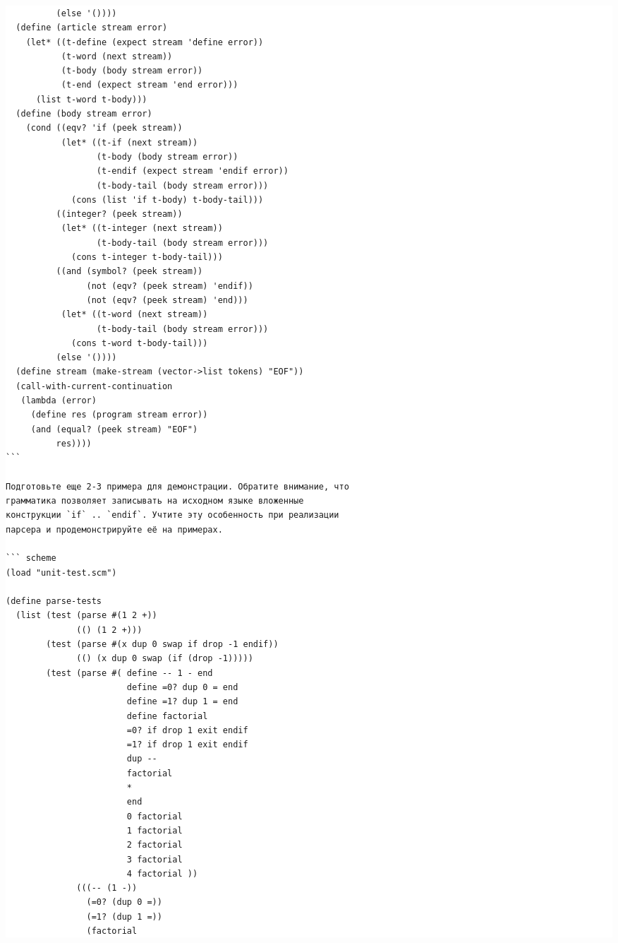               (else '())))
      (define (article stream error)
        (let* ((t-define (expect stream 'define error))
               (t-word (next stream))
               (t-body (body stream error))
               (t-end (expect stream 'end error)))
          (list t-word t-body)))
      (define (body stream error)
        (cond ((eqv? 'if (peek stream))
               (let* ((t-if (next stream))
                      (t-body (body stream error))
                      (t-endif (expect stream 'endif error))
                      (t-body-tail (body stream error)))
                 (cons (list 'if t-body) t-body-tail)))
              ((integer? (peek stream))
               (let* ((t-integer (next stream))
                      (t-body-tail (body stream error)))
                 (cons t-integer t-body-tail)))
              ((and (symbol? (peek stream))
                    (not (eqv? (peek stream) 'endif))
                    (not (eqv? (peek stream) 'end)))
               (let* ((t-word (next stream))
                      (t-body-tail (body stream error)))
                 (cons t-word t-body-tail)))
              (else '())))
      (define stream (make-stream (vector->list tokens) "EOF"))
      (call-with-current-continuation
       (lambda (error)
         (define res (program stream error))
         (and (equal? (peek stream) "EOF")
              res))))
    ```

    Подготовьте еще 2-3 примера для демонстрации. Обратите внимание, что
    грамматика позволяет записывать на исходном языке вложенные
    конструкции `if` .. `endif`. Учтите эту особенность при реализации
    парсера и продемонстрируйте её на примерах.

    ``` scheme
    (load "unit-test.scm")

    (define parse-tests
      (list (test (parse #(1 2 +))
                  (() (1 2 +)))
            (test (parse #(x dup 0 swap if drop -1 endif))
                  (() (x dup 0 swap (if (drop -1)))))
            (test (parse #( define -- 1 - end
                            define =0? dup 0 = end
                            define =1? dup 1 = end
                            define factorial
                            =0? if drop 1 exit endif
                            =1? if drop 1 exit endif
                            dup --
                            factorial
                            *
                            end
                            0 factorial
                            1 factorial
                            2 factorial
                            3 factorial
                            4 factorial ))
                  (((-- (1 -))
                    (=0? (dup 0 =))
                    (=1? (dup 1 =))
                    (factorial